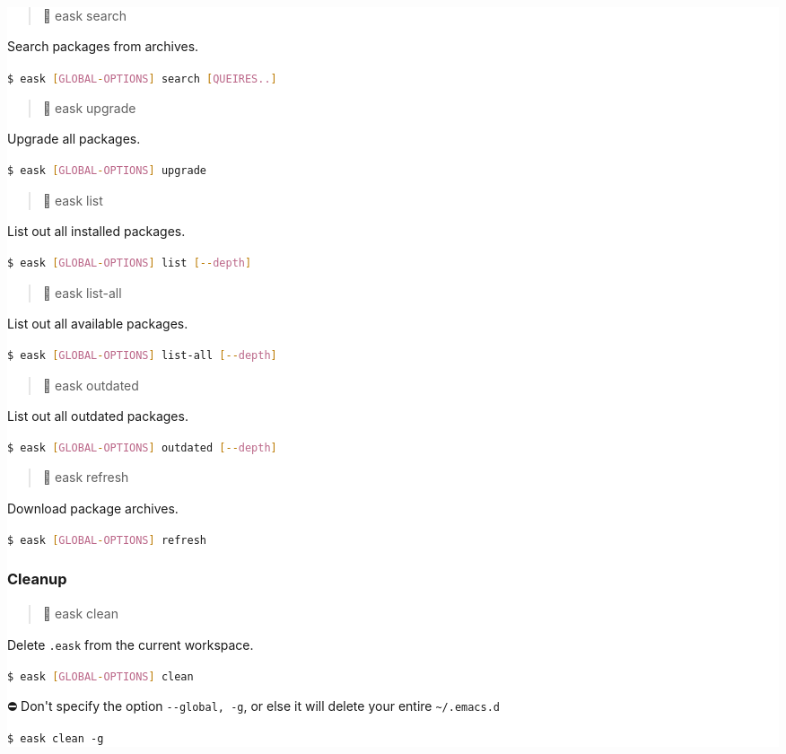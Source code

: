 > 🔎 eask search

Search packages from archives.

```sh
$ eask [GLOBAL-OPTIONS] search [QUEIRES..]
```

> 🔎 eask upgrade

Upgrade all packages.

```sh
$ eask [GLOBAL-OPTIONS] upgrade
```

> 🔎 eask list

List out all installed packages.

```sh
$ eask [GLOBAL-OPTIONS] list [--depth]
```

> 🔎 eask list-all

List out all available packages.

```sh
$ eask [GLOBAL-OPTIONS] list-all [--depth]
```

> 🔎 eask outdated

List out all outdated packages.

```sh
$ eask [GLOBAL-OPTIONS] outdated [--depth]
```

> 🔎 eask refresh

Download package archives.

```sh
$ eask [GLOBAL-OPTIONS] refresh
```

### Cleanup

> 🔎 eask clean

Delete `.eask` from the current workspace.

```sh
$ eask [GLOBAL-OPTIONS] clean
```

⛔️ Don't specify the option `--global, -g`, or else it will delete your entire
`~/.emacs.d`

```elisp
$ eask clean -g
```
